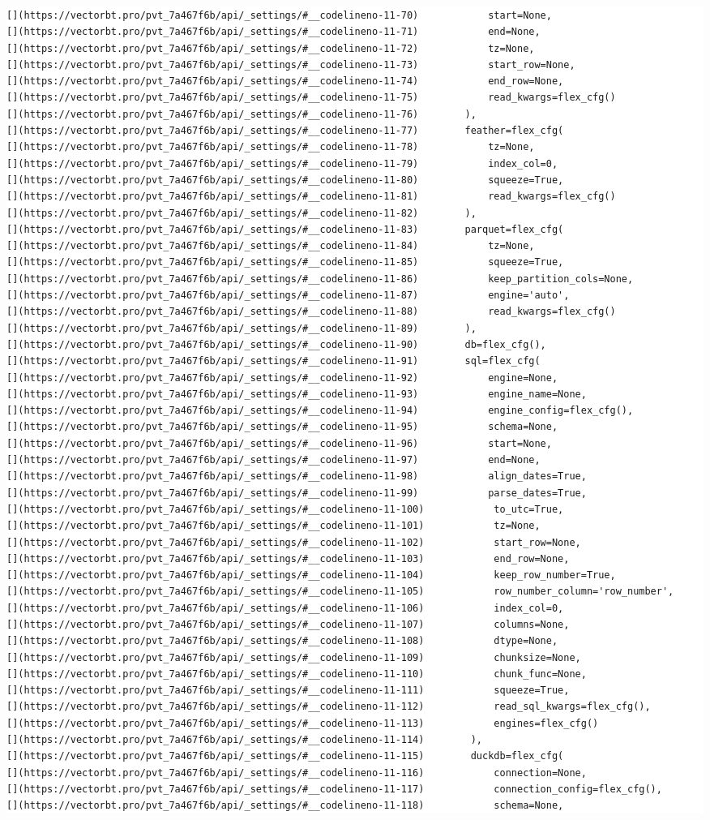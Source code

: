     [](https://vectorbt.pro/pvt_7a467f6b/api/_settings/#__codelineno-11-70)            start=None,
    [](https://vectorbt.pro/pvt_7a467f6b/api/_settings/#__codelineno-11-71)            end=None,
    [](https://vectorbt.pro/pvt_7a467f6b/api/_settings/#__codelineno-11-72)            tz=None,
    [](https://vectorbt.pro/pvt_7a467f6b/api/_settings/#__codelineno-11-73)            start_row=None,
    [](https://vectorbt.pro/pvt_7a467f6b/api/_settings/#__codelineno-11-74)            end_row=None,
    [](https://vectorbt.pro/pvt_7a467f6b/api/_settings/#__codelineno-11-75)            read_kwargs=flex_cfg()
    [](https://vectorbt.pro/pvt_7a467f6b/api/_settings/#__codelineno-11-76)        ),
    [](https://vectorbt.pro/pvt_7a467f6b/api/_settings/#__codelineno-11-77)        feather=flex_cfg(
    [](https://vectorbt.pro/pvt_7a467f6b/api/_settings/#__codelineno-11-78)            tz=None,
    [](https://vectorbt.pro/pvt_7a467f6b/api/_settings/#__codelineno-11-79)            index_col=0,
    [](https://vectorbt.pro/pvt_7a467f6b/api/_settings/#__codelineno-11-80)            squeeze=True,
    [](https://vectorbt.pro/pvt_7a467f6b/api/_settings/#__codelineno-11-81)            read_kwargs=flex_cfg()
    [](https://vectorbt.pro/pvt_7a467f6b/api/_settings/#__codelineno-11-82)        ),
    [](https://vectorbt.pro/pvt_7a467f6b/api/_settings/#__codelineno-11-83)        parquet=flex_cfg(
    [](https://vectorbt.pro/pvt_7a467f6b/api/_settings/#__codelineno-11-84)            tz=None,
    [](https://vectorbt.pro/pvt_7a467f6b/api/_settings/#__codelineno-11-85)            squeeze=True,
    [](https://vectorbt.pro/pvt_7a467f6b/api/_settings/#__codelineno-11-86)            keep_partition_cols=None,
    [](https://vectorbt.pro/pvt_7a467f6b/api/_settings/#__codelineno-11-87)            engine='auto',
    [](https://vectorbt.pro/pvt_7a467f6b/api/_settings/#__codelineno-11-88)            read_kwargs=flex_cfg()
    [](https://vectorbt.pro/pvt_7a467f6b/api/_settings/#__codelineno-11-89)        ),
    [](https://vectorbt.pro/pvt_7a467f6b/api/_settings/#__codelineno-11-90)        db=flex_cfg(),
    [](https://vectorbt.pro/pvt_7a467f6b/api/_settings/#__codelineno-11-91)        sql=flex_cfg(
    [](https://vectorbt.pro/pvt_7a467f6b/api/_settings/#__codelineno-11-92)            engine=None,
    [](https://vectorbt.pro/pvt_7a467f6b/api/_settings/#__codelineno-11-93)            engine_name=None,
    [](https://vectorbt.pro/pvt_7a467f6b/api/_settings/#__codelineno-11-94)            engine_config=flex_cfg(),
    [](https://vectorbt.pro/pvt_7a467f6b/api/_settings/#__codelineno-11-95)            schema=None,
    [](https://vectorbt.pro/pvt_7a467f6b/api/_settings/#__codelineno-11-96)            start=None,
    [](https://vectorbt.pro/pvt_7a467f6b/api/_settings/#__codelineno-11-97)            end=None,
    [](https://vectorbt.pro/pvt_7a467f6b/api/_settings/#__codelineno-11-98)            align_dates=True,
    [](https://vectorbt.pro/pvt_7a467f6b/api/_settings/#__codelineno-11-99)            parse_dates=True,
    [](https://vectorbt.pro/pvt_7a467f6b/api/_settings/#__codelineno-11-100)            to_utc=True,
    [](https://vectorbt.pro/pvt_7a467f6b/api/_settings/#__codelineno-11-101)            tz=None,
    [](https://vectorbt.pro/pvt_7a467f6b/api/_settings/#__codelineno-11-102)            start_row=None,
    [](https://vectorbt.pro/pvt_7a467f6b/api/_settings/#__codelineno-11-103)            end_row=None,
    [](https://vectorbt.pro/pvt_7a467f6b/api/_settings/#__codelineno-11-104)            keep_row_number=True,
    [](https://vectorbt.pro/pvt_7a467f6b/api/_settings/#__codelineno-11-105)            row_number_column='row_number',
    [](https://vectorbt.pro/pvt_7a467f6b/api/_settings/#__codelineno-11-106)            index_col=0,
    [](https://vectorbt.pro/pvt_7a467f6b/api/_settings/#__codelineno-11-107)            columns=None,
    [](https://vectorbt.pro/pvt_7a467f6b/api/_settings/#__codelineno-11-108)            dtype=None,
    [](https://vectorbt.pro/pvt_7a467f6b/api/_settings/#__codelineno-11-109)            chunksize=None,
    [](https://vectorbt.pro/pvt_7a467f6b/api/_settings/#__codelineno-11-110)            chunk_func=None,
    [](https://vectorbt.pro/pvt_7a467f6b/api/_settings/#__codelineno-11-111)            squeeze=True,
    [](https://vectorbt.pro/pvt_7a467f6b/api/_settings/#__codelineno-11-112)            read_sql_kwargs=flex_cfg(),
    [](https://vectorbt.pro/pvt_7a467f6b/api/_settings/#__codelineno-11-113)            engines=flex_cfg()
    [](https://vectorbt.pro/pvt_7a467f6b/api/_settings/#__codelineno-11-114)        ),
    [](https://vectorbt.pro/pvt_7a467f6b/api/_settings/#__codelineno-11-115)        duckdb=flex_cfg(
    [](https://vectorbt.pro/pvt_7a467f6b/api/_settings/#__codelineno-11-116)            connection=None,
    [](https://vectorbt.pro/pvt_7a467f6b/api/_settings/#__codelineno-11-117)            connection_config=flex_cfg(),
    [](https://vectorbt.pro/pvt_7a467f6b/api/_settings/#__codelineno-11-118)            schema=None,